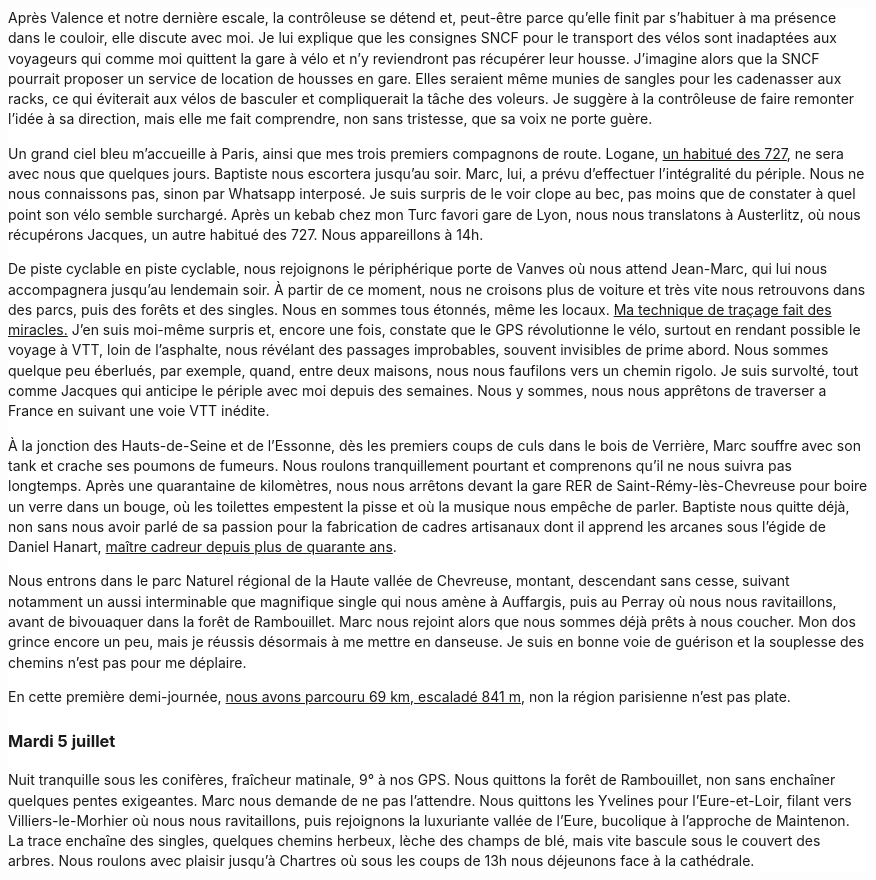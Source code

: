 Après Valence et notre dernière escale, la contrôleuse se détend et, peut-être parce qu’elle finit par s’habituer à ma présence dans le couloir, elle discute avec moi. Je lui explique que les consignes SNCF pour le transport des vélos sont inadaptées aux voyageurs qui comme moi quittent la gare à vélo et n’y reviendront pas récupérer leur housse. J’imagine alors que la SNCF pourrait proposer un service de location de housses en gare. Elles seraient même munies de sangles pour les cadenasser aux racks, ce qui éviterait aux vélos de basculer et compliquerait la tâche des voleurs. Je suggère à la contrôleuse de faire remonter l’idée à sa direction, mais elle me fait comprendre, non sans tristesse, que sa voix ne porte guère.

Un grand ciel bleu m’accueille à Paris, ainsi que mes trois premiers compagnons de route. Logane, [un habitué des 727](../../../../page/traces-gravel-et-vtt.md), ne sera avec nous que quelques jours. Baptiste nous escortera jusqu’au soir. Marc, lui, a prévu d’effectuer l’intégralité du périple. Nous ne nous connaissons pas, sinon par Whatsapp interposé. Je suis surpris de le voir clope au bec, pas moins que de constater à quel point son vélo semble surchargé. Après un kebab chez mon Turc favori gare de Lyon, nous nous translatons à Austerlitz, où nous récupérons Jacques, un autre habitué des 727. Nous appareillons à 14h.

De piste cyclable en piste cyclable, nous rejoignons le périphérique porte de Vanves où nous attend Jean-Marc, qui lui nous accompagnera jusqu’au lendemain soir. À partir de ce moment, nous ne croisons plus de voiture et très vite nous retrouvons dans des parcs, puis des forêts et des singles. Nous en sommes tous étonnés, même les locaux. [Ma technique de traçage fait des miracles.](../5/visugpx-a-revolutionne-ma-technique-de-tracage.md) J’en suis moi-même surpris et, encore une fois, constate que le GPS révolutionne le vélo, surtout en rendant possible le voyage à VTT, loin de l’asphalte, nous révélant des passages improbables, souvent invisibles de prime abord. Nous sommes quelque peu éberlués, par exemple, quand, entre deux maisons, nous nous faufilons vers un chemin rigolo. Je suis survolté, tout comme Jacques qui anticipe le périple avec moi depuis des semaines. Nous y sommes, nous nous apprêtons de traverser a France en suivant une voie VTT inédite.

À la jonction des Hauts-de-Seine et de l’Essonne, dès les premiers coups de culs dans le bois de Verrière, Marc souffre avec son tank et crache ses poumons de fumeurs. Nous roulons tranquillement pourtant et comprenons qu’il ne nous suivra pas longtemps. Après une quarantaine de kilomètres, nous nous arrêtons devant la gare RER de Saint-Rémy-lès-Chevreuse pour boire un verre dans un bouge, où les toilettes empestent la pisse et où la musique nous empêche de parler. Baptiste nous quitte déjà, non sans nous avoir parlé de sa passion pour la fabrication de cadres artisanaux dont il apprend les arcanes sous l’égide de Daniel Hanart, [maître cadreur depuis plus de quarante ans](https://www.lebatard.com/).

Nous entrons dans le parc Naturel régional de la Haute vallée de Chevreuse, montant, descendant sans cesse, suivant notamment un aussi interminable que magnifique single qui nous amène à Auffargis, puis au Perray où nous nous ravitaillons, avant de bivouaquer dans la forêt de Rambouillet. Marc nous rejoint alors que nous sommes déjà prêts à nous coucher. Mon dos grince encore un peu, mais je réussis désormais à me mettre en danseuse. Je suis en bonne voie de guérison et la souplesse des chemins n’est pas pour me déplaire.

En cette première demi-journée, [nous avons parcouru 69 km, escaladé 841 m](https://www.strava.com/activities/7415446982), non la région parisienne n’est pas plate.

### Mardi 5 juillet

Nuit tranquille sous les conifères, fraîcheur matinale, 9° à nos GPS. Nous quittons la forêt de Rambouillet, non sans enchaîner quelques pentes exigeantes. Marc nous demande de ne pas l’attendre. Nous quittons les Yvelines pour l’Eure-et-Loir, filant vers Villiers-le-Morhier où nous nous ravitaillons, puis rejoignons la luxuriante vallée de l’Eure, bucolique à l’approche de Maintenon. La trace enchaîne des singles, quelques chemins herbeux, lèche des champs de blé, mais vite bascule sous le couvert des arbres. Nous roulons avec plaisir jusqu’à Chartres où sous les coups de 13h nous déjeunons face à la cathédrale.
